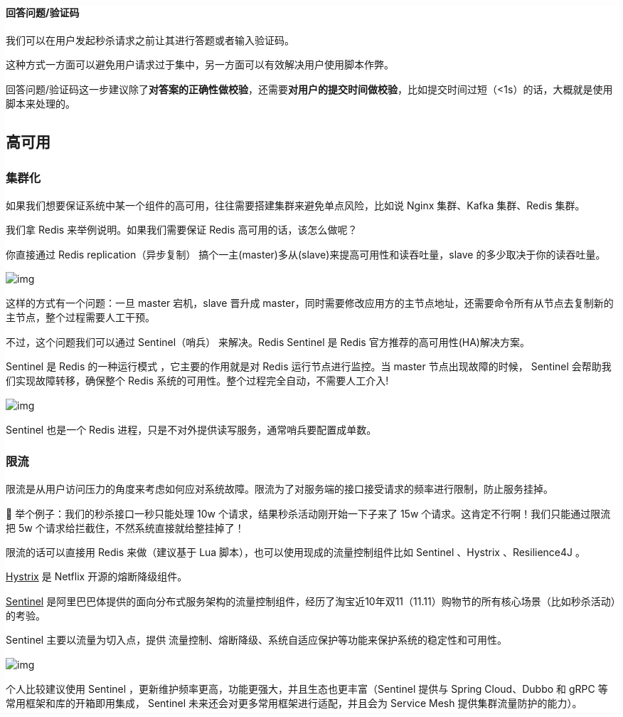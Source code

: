 #### 回答问题/验证码 

我们可以在用户发起秒杀请求之前让其进行答题或者输入验证码。

这种方式一方面可以避免用户请求过于集中，另一方面可以有效解决用户使用脚本作弊。

回答问题/验证码这一步建议除了**对答案的正确性做校验**，还需要**对用户的提交时间做校验**，比如提交时间过短（<1s）的话，大概就是使用脚本来处理的。

## 高可用 

### 集群化 

如果我们想要保证系统中某一个组件的高可用，往往需要搭建集群来避免单点风险，比如说 Nginx 集群、Kafka 集群、Redis 集群。

我们拿 Redis 来举例说明。如果我们需要保证 Redis 高可用的话，该怎么做呢？

你直接通过 Redis replication（异步复制） 搞个一主(master)多从(slave)来提高可用性和读吞吐量，slave 的多少取决于你的读吞吐量。

![img](如何设计一个秒杀系统？.assets\imagesurl=https%3A%2F%2Fimg-blog.csdnimg.cn%2F20210510110935773.png)





这样的方式有一个问题：一旦 master 宕机，slave 晋升成 master，同时需要修改应用方的主节点地址，还需要命令所有从节点去复制新的主节点，整个过程需要人工干预。

不过，这个问题我们可以通过 Sentinel（哨兵） 来解决。Redis Sentinel 是 Redis 官方推荐的高可用性(HA)解决方案。

Sentinel 是 Redis 的一种运行模式 ，它主要的作用就是对 Redis 运行节点进行监控。当 master 节点出现故障的时候， Sentinel 会帮助我们实现故障转移，确保整个 Redis 系统的可用性。整个过程完全自动，不需要人工介入!



![img](如何设计一个秒杀系统？.assets\imagesurl=https%3A%2F%2Fimg-blog.csdnimg.cn%2F2021051011143961.png)





Sentinel 也是一个 Redis 进程，只是不对外提供读写服务，通常哨兵要配置成单数。

### 限流 

限流是从用户访问压力的角度来考虑如何应对系统故障。限流为了对服务端的接口接受请求的频率进行限制，防止服务挂掉。

🌰 举个例子：我们的秒杀接口一秒只能处理 10w 个请求，结果秒杀活动刚开始一下子来了 15w 个请求。这肯定不行啊！我们只能通过限流把 5w 个请求给拦截住，不然系统直接就给整挂掉了！

限流的话可以直接用 Redis 来做（建议基于 Lua 脚本），也可以使用现成的流量控制组件比如 Sentinel 、Hystrix 、Resilience4J 。

[Hystrix](https://github.com/Netflix/Hystrix) 是 Netflix 开源的熔断降级组件。

[Sentinel](https://github.com/alibaba/Sentinel) 是阿里巴巴体提供的面向分布式服务架构的流量控制组件，经历了淘宝近10年双11（11.11）购物节的所有核心场景（比如秒杀活动）的考验。

Sentinel 主要以流量为切入点，提供 流量控制、熔断降级、系统自适应保护等功能来保护系统的稳定性和可用性。

![img](https://www.yuque.com/api/filetransfer/images?url=https%3A%2F%2Fimg-blog.csdnimg.cn%2Fimg_convert%2Fc0e01ae29ba72593b49c0e0f2c152771.png&sign=fb40228afe24a363db4bdc50ba4d2d4d93ae6ef84b3f4d668bd2d60956847fd8)

个人比较建议使用 Sentinel ，更新维护频率更高，功能更强大，并且生态也更丰富（Sentinel 提供与 Spring Cloud、Dubbo 和 gRPC 等常用框架和库的开箱即用集成， Sentinel 未来还会对更多常用框架进行适配，并且会为 Service Mesh 提供集群流量防护的能力）。

